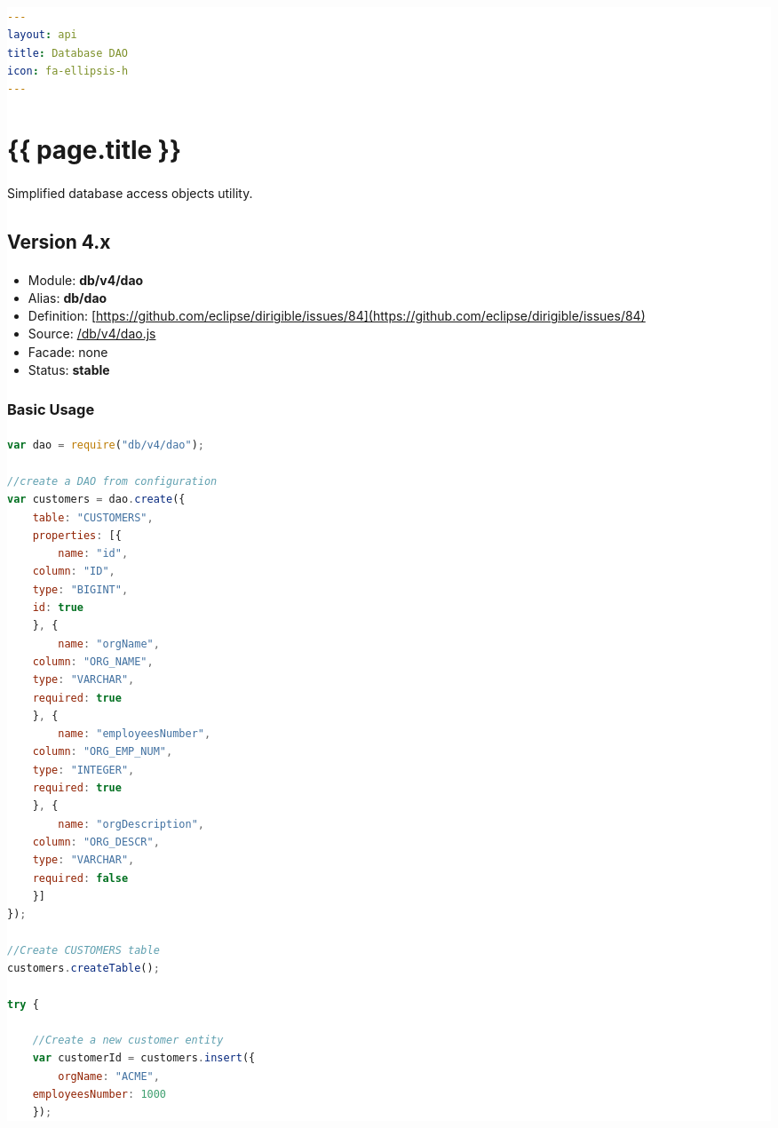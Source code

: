 ```yaml
---
layout: api
title: Database DAO
icon: fa-ellipsis-h
---
```


{{ page.title }}
===

Simplified database access objects utility.

Version 4.x
---

- Module: **db/v4/dao**
- Alias: **db/dao**
- Definition: [https://github.com/eclipse/dirigible/issues/84](https://github.com/eclipse/dirigible/issues/84)
- Source: [/db/v4/dao.js](https://github.com/dirigiblelabs/api-db/blob/master/db/v4/dao.js)
- Facade: none
- Status: **stable**


### Basic Usage

```javascript
var dao = require("db/v4/dao");

//create a DAO from configuration
var customers = dao.create({
    table: "CUSTOMERS",
    properties: [{
        name: "id",
	column: "ID",
	type: "BIGINT",
	id: true
    }, {
        name: "orgName",
	column: "ORG_NAME",
	type: "VARCHAR",
	required: true
    }, {
        name: "employeesNumber",
	column: "ORG_EMP_NUM",
	type: "INTEGER",
	required: true
    }, {
        name: "orgDescription",
	column: "ORG_DESCR",
	type: "VARCHAR",
	required: false
    }]
});

//Create CUSTOMERS table
customers.createTable();

try {
	
    //Create a new customer entity
    var customerId = customers.insert({
        orgName: "ACME",
	employeesNumber: 1000
    });
```